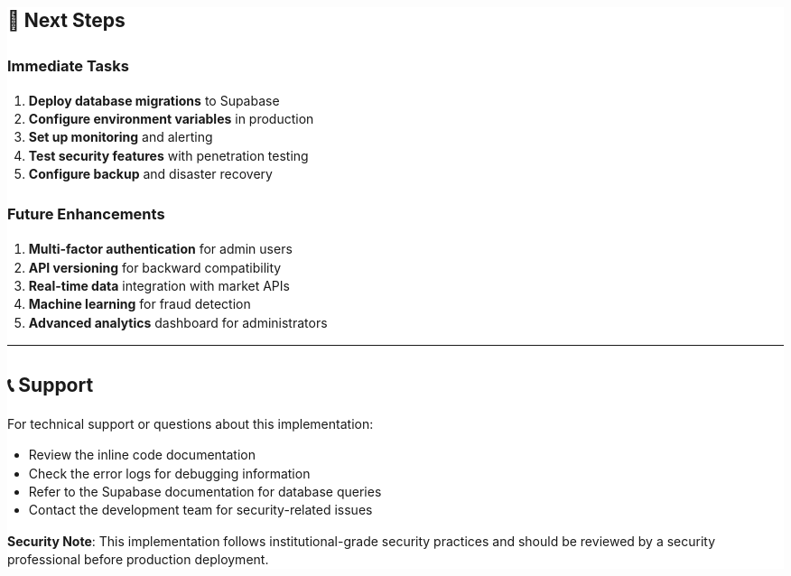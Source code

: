 ## 🔄 Next Steps

### Immediate Tasks
1. **Deploy database migrations** to Supabase
2. **Configure environment variables** in production
3. **Set up monitoring** and alerting
4. **Test security features** with penetration testing
5. **Configure backup** and disaster recovery

### Future Enhancements
1. **Multi-factor authentication** for admin users
2. **API versioning** for backward compatibility
3. **Real-time data** integration with market APIs
4. **Machine learning** for fraud detection
5. **Advanced analytics** dashboard for administrators

---

## 📞 Support

For technical support or questions about this implementation:
- Review the inline code documentation
- Check the error logs for debugging information
- Refer to the Supabase documentation for database queries
- Contact the development team for security-related issues

**Security Note**: This implementation follows institutional-grade security practices and should be reviewed by a security professional before production deployment.